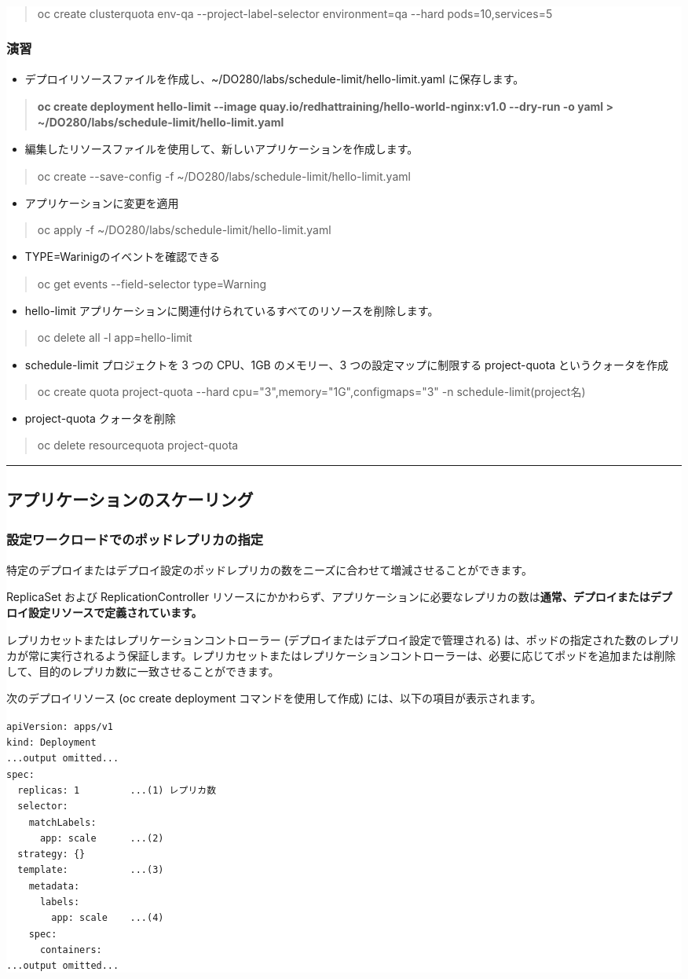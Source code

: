 > oc create clusterquota env-qa --project-label-selector environment=qa --hard pods=10,services=5


### 演習

- デプロイリソースファイルを作成し、~/DO280/labs/schedule-limit/hello-limit.yaml に保存します。

> **oc create deployment hello-limit --image quay.io/redhattraining/hello-world-nginx:v1.0 --dry-run -o yaml > ~/DO280/labs/schedule-limit/hello-limit.yaml**

- 編集したリソースファイルを使用して、新しいアプリケーションを作成します。 

> oc create --save-config -f ~/DO280/labs/schedule-limit/hello-limit.yaml

- アプリケーションに変更を適用

> oc apply -f ~/DO280/labs/schedule-limit/hello-limit.yaml

- TYPE=Warinigのイベントを確認できる

> oc get events --field-selector type=Warning

- hello-limit アプリケーションに関連付けられているすべてのリソースを削除します。

> oc delete all -l app=hello-limit

- schedule-limit プロジェクトを 3 つの CPU、1GB のメモリー、3 つの設定マップに制限する project-quota というクォータを作成

> oc create quota project-quota --hard cpu="3",memory="1G",configmaps="3" -n schedule-limit(project名)

- project-quota クォータを削除

> oc delete resourcequota project-quota


---

## アプリケーションのスケーリング

### 設定ワークロードでのポッドレプリカの指定

特定のデプロイまたはデプロイ設定のポッドレプリカの数をニーズに合わせて増減させることができます。

ReplicaSet および ReplicationController リソースにかかわらず、アプリケーションに必要なレプリカの数は**通常、デプロイまたはデプロイ設定リソースで定義されています。**

レプリカセットまたはレプリケーションコントローラー (デプロイまたはデプロイ設定で管理される) は、ポッドの指定された数のレプリカが常に実行されるよう保証します。レプリカセットまたはレプリケーションコントローラーは、必要に応じてポッドを追加または削除して、目的のレプリカ数に一致させることができます。 


次のデプロイリソース (oc create deployment コマンドを使用して作成) には、以下の項目が表示されます。 
```
apiVersion: apps/v1
kind: Deployment
...output omitted...
spec:
  replicas: 1         ...(1) レプリカ数
  selector:
    matchLabels:
      app: scale      ...(2)　
  strategy: {}
  template:           ...(3)
    metadata:
      labels:
        app: scale    ...(4)
    spec:
      containers:
...output omitted...
```
